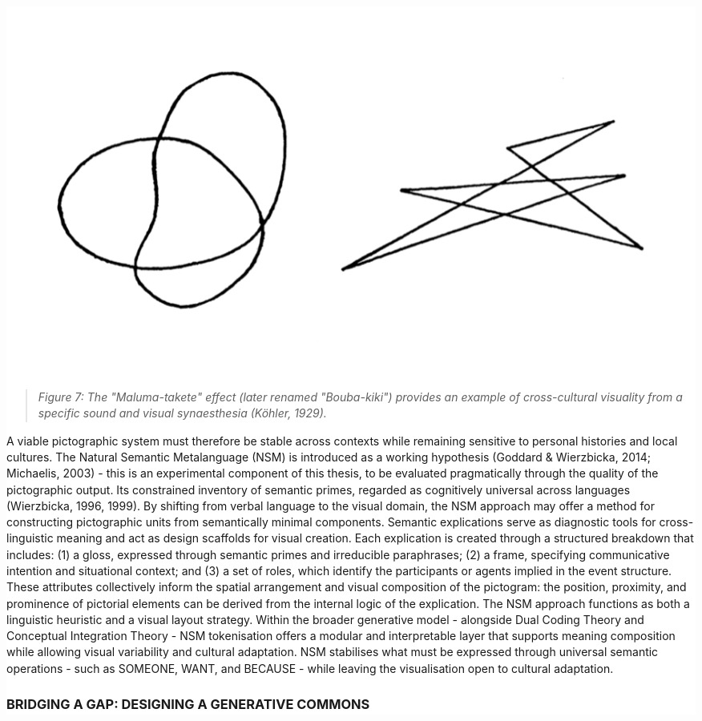 ![Figure 7](/public/images/img-07.png)
> _Figure 7: The "Maluma-takete" effect (later renamed "Bouba-kiki") provides an example of cross-cultural visuality from a specific sound and visual synaesthesia (Köhler, 1929)._

A viable pictographic system must therefore be stable across contexts while remaining sensitive to personal histories and local cultures. The Natural Semantic Metalanguage (NSM) is introduced as a working hypothesis (Goddard & Wierzbicka, 2014; Michaelis, 2003) - this is an experimental component of this thesis, to be evaluated pragmatically through the quality of the pictographic output. Its constrained inventory of semantic primes, regarded as cognitively universal across languages (Wierzbicka, 1996, 1999). 
By shifting from verbal language to the visual domain, the NSM approach may offer a method for constructing pictographic units from semantically minimal components. Semantic explications serve as diagnostic tools for cross-linguistic meaning and act as design scaffolds for visual creation. Each explication is created through a structured breakdown that includes: (1) a gloss, expressed through semantic primes and irreducible paraphrases; (2) a frame, specifying communicative intention and situational context; and (3) a set of roles, which identify the participants or agents implied in the event structure. These attributes collectively inform the spatial arrangement and visual composition of the pictogram: the position, proximity, and prominence of pictorial elements can be derived from the internal logic of the explication. 
The NSM approach functions as both a linguistic heuristic and a visual layout strategy. Within the broader generative model - alongside Dual Coding Theory and Conceptual Integration Theory - NSM tokenisation offers a modular and interpretable layer that supports meaning composition while allowing visual variability and cultural adaptation. NSM stabilises what must be expressed through universal semantic operations - such as SOMEONE, WANT, and BECAUSE - while leaving the visualisation open to cultural adaptation.

### BRIDGING A GAP: DESIGNING A GENERATIVE COMMONS
